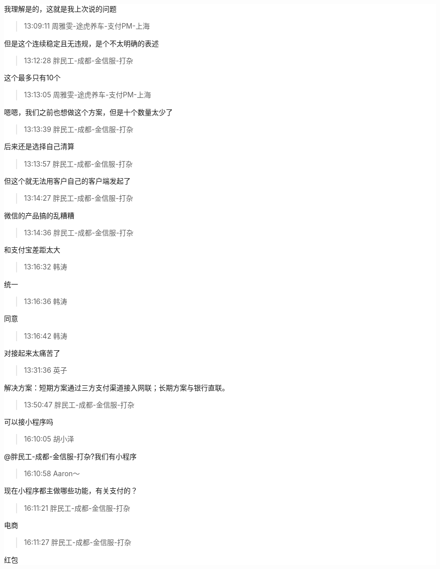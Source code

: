 我理解是的，这就是我上次说的问题  
   
> 13:09:11  周雅雯-途虎养车-支付PM-上海  
   
但是这个连续稳定且无违规，是个不太明确的表述  
   
> 13:12:28  胖民工-成都-金信服-打杂  
   
这个最多只有10个  
   
> 13:13:05  周雅雯-途虎养车-支付PM-上海  
   
嗯嗯，我们之前也想做这个方案，但是十个数量太少了  
   
> 13:13:39  胖民工-成都-金信服-打杂  
   
后来还是选择自己清算  
   
> 13:13:57  胖民工-成都-金信服-打杂  
   
但这个就无法用客户自己的客户端发起了  
   
> 13:14:27  胖民工-成都-金信服-打杂  
   
微信的产品搞的乱糟糟  
   
> 13:14:36  胖民工-成都-金信服-打杂  
   
和支付宝差距太大  
   
> 13:16:32  韩涛  
   
统一  
   
> 13:16:36  韩涛  
   
同意  
   
> 13:16:42  韩涛  
   
对接起来太痛苦了  
   
> 13:31:36  英子  
   
解决方案：短期方案通过三方支付渠道接入网联；长期方案与银行直联。  
   
> 13:50:47  胖民工-成都-金信服-打杂  
   
可以接小程序吗  
   
> 16:10:05  胡小泽  
   
@胖民工-成都-金信服-打杂?我们有小程序  
   
> 16:10:58  Aaron～  
   
现在小程序都主做哪些功能，有关支付的？  
   
> 16:11:21  胖民工-成都-金信服-打杂  
   
电商  
   
> 16:11:27  胖民工-成都-金信服-打杂  
   
红包  
   